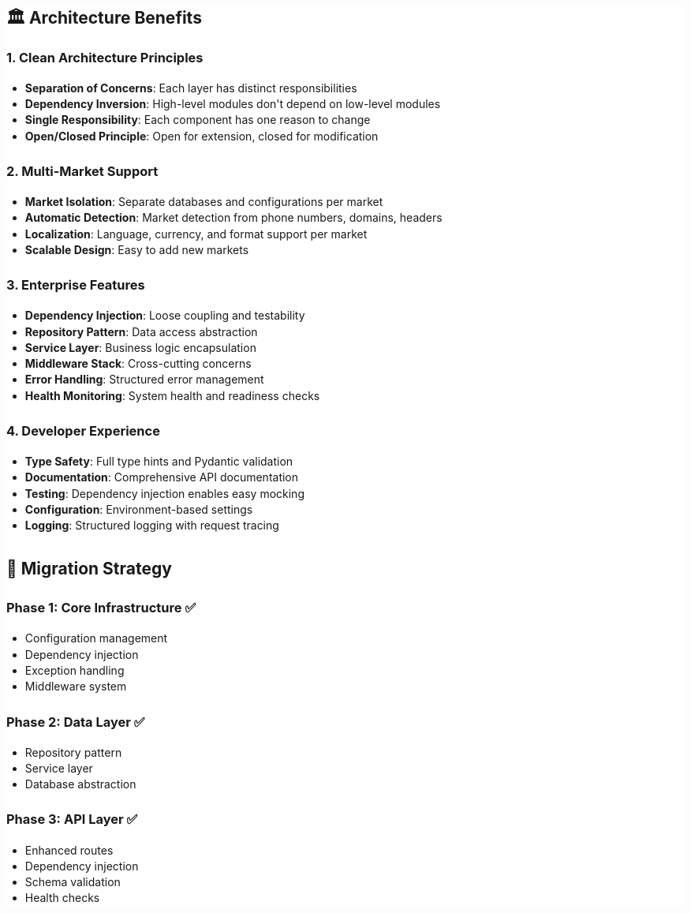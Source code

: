 ## 🏛️ **Architecture Benefits**

### **1. Clean Architecture Principles**

- **Separation of Concerns**: Each layer has distinct responsibilities
- **Dependency Inversion**: High-level modules don't depend on low-level modules
- **Single Responsibility**: Each component has one reason to change
- **Open/Closed Principle**: Open for extension, closed for modification

### **2. Multi-Market Support**

- **Market Isolation**: Separate databases and configurations per market
- **Automatic Detection**: Market detection from phone numbers, domains, headers
- **Localization**: Language, currency, and format support per market
- **Scalable Design**: Easy to add new markets

### **3. Enterprise Features**

- **Dependency Injection**: Loose coupling and testability
- **Repository Pattern**: Data access abstraction
- **Service Layer**: Business logic encapsulation
- **Middleware Stack**: Cross-cutting concerns
- **Error Handling**: Structured error management
- **Health Monitoring**: System health and readiness checks

### **4. Developer Experience**

- **Type Safety**: Full type hints and Pydantic validation
- **Documentation**: Comprehensive API documentation
- **Testing**: Dependency injection enables easy mocking
- **Configuration**: Environment-based settings
- **Logging**: Structured logging with request tracing

## 🔄 **Migration Strategy**

### **Phase 1: Core Infrastructure** ✅

- Configuration management
- Dependency injection
- Exception handling
- Middleware system

### **Phase 2: Data Layer** ✅

- Repository pattern
- Service layer
- Database abstraction

### **Phase 3: API Layer** ✅

- Enhanced routes
- Dependency injection
- Schema validation
- Health checks
